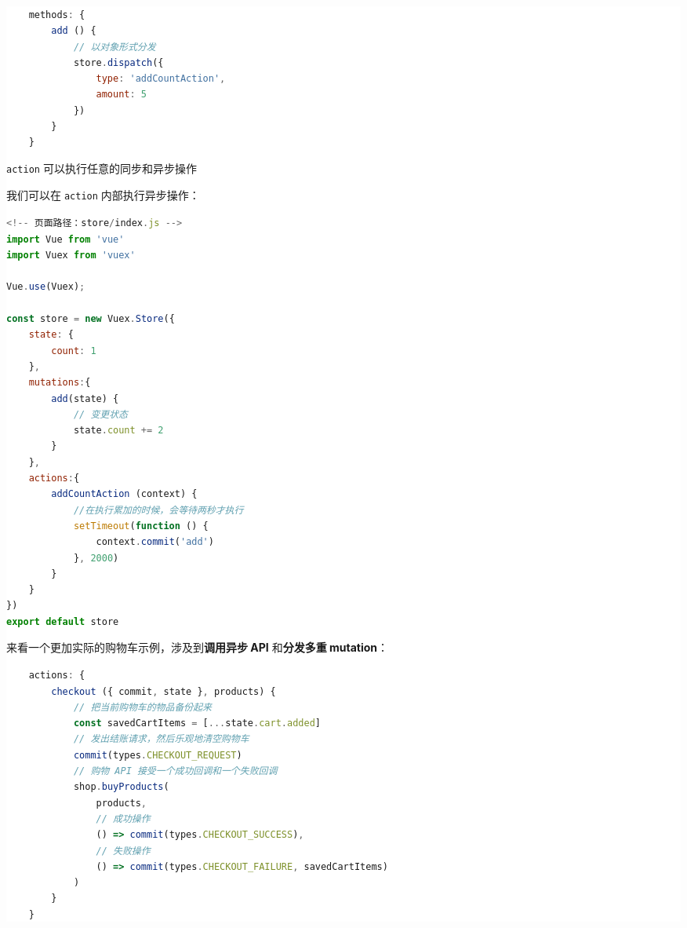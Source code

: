 ```js
	methods: {
		add () {
			// 以对象形式分发
			store.dispatch({
				type: 'addCountAction',
				amount: 5
			})
		}
	}
```



`action` 可以执行任意的同步和异步操作

我们可以在 `action` 内部执行异步操作：


```js
<!-- 页面路径：store/index.js -->
import Vue from 'vue'
import Vuex from 'vuex'

Vue.use(Vuex);

const store = new Vuex.Store({
	state: {
		count: 1
	},
	mutations:{
		add(state) {
			// 变更状态
			state.count += 2
		}
	},
	actions:{
		addCountAction (context) {
			//在执行累加的时候，会等待两秒才执行
		    setTimeout(function () {
				context.commit('add')
		    }, 2000)
		}
	}
})
export default store
```


来看一个更加实际的购物车示例，涉及到**调用异步 API** 和**分发多重 mutation**：


```js
	actions: {
		checkout ({ commit, state }, products) {
			// 把当前购物车的物品备份起来
			const savedCartItems = [...state.cart.added]
			// 发出结账请求，然后乐观地清空购物车
			commit(types.CHECKOUT_REQUEST)
			// 购物 API 接受一个成功回调和一个失败回调
			shop.buyProducts(
				products,
				// 成功操作
				() => commit(types.CHECKOUT_SUCCESS),
				// 失败操作
				() => commit(types.CHECKOUT_FAILURE, savedCartItems)
			)
		}
	}
```